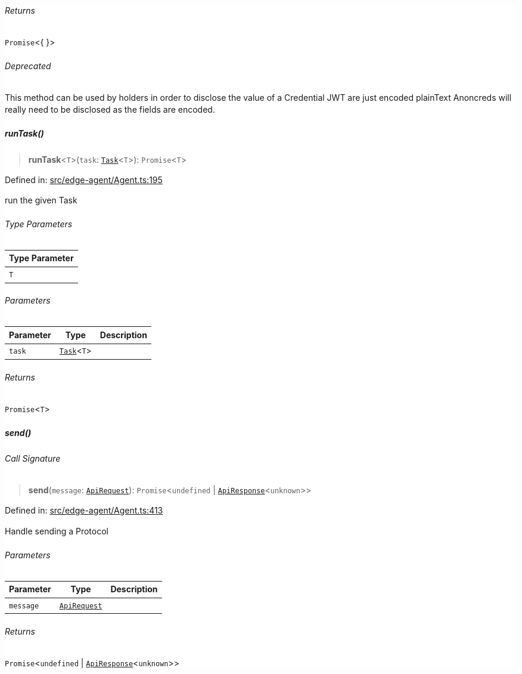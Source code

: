 ###### Returns

`Promise`\<\{ \}\>

###### Deprecated

This method can be used by holders in order to disclose the value of a Credential
JWT are just encoded plainText
Anoncreds will really need to be disclosed as the fields are encoded.

##### runTask()

> **runTask**\<`T`\>(`task`: [`Task`](namespaces/Utils/README.md#task)\<`T`\>): `Promise`\<`T`\>

Defined in: [src/edge-agent/Agent.ts:195](https://github.com/hyperledger-identus/sdk-ts/blob/4243600f6763168a55268042deaef84553d9c943/src/edge-agent/Agent.ts#L195)

run the given Task

###### Type Parameters

| Type Parameter |
| ------ |
| `T` |

###### Parameters

| Parameter | Type | Description |
| ------ | ------ | ------ |
| `task` | [`Task`](namespaces/Utils/README.md#task)\<`T`\> |  |

###### Returns

`Promise`\<`T`\>

##### send()

###### Call Signature

> **send**(`message`: [`ApiRequest`](namespaces/Domain/README.md#apirequest)): `Promise`\<`undefined` \| [`ApiResponse`](namespaces/Domain/README.md#apiresponse)\<`unknown`\>\>

Defined in: [src/edge-agent/Agent.ts:413](https://github.com/hyperledger-identus/sdk-ts/blob/4243600f6763168a55268042deaef84553d9c943/src/edge-agent/Agent.ts#L413)

Handle sending a Protocol

###### Parameters

| Parameter | Type | Description |
| ------ | ------ | ------ |
| `message` | [`ApiRequest`](namespaces/Domain/README.md#apirequest) |  |

###### Returns

`Promise`\<`undefined` \| [`ApiResponse`](namespaces/Domain/README.md#apiresponse)\<`unknown`\>\>
